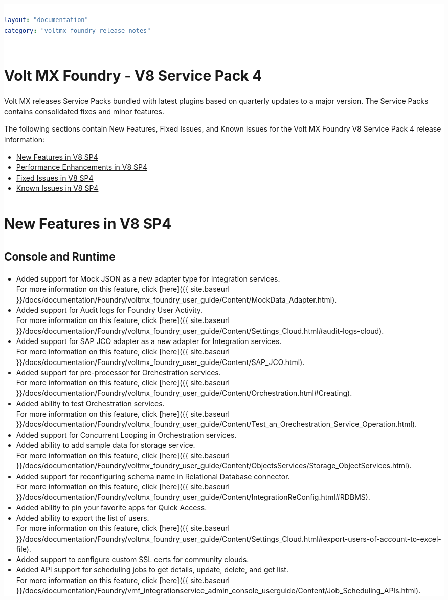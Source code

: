 ```yaml
---
layout: "documentation"
category: "voltmx_foundry_release_notes"
---
```

                          

Volt MX  Foundry - V8 Service Pack 4
===============================

Volt MX  releases Service Packs bundled with latest plugins based on quarterly updates to a major version. The Service Packs contains consolidated fixes and minor features.

The following sections contain New Features, Fixed Issues, and Known Issues for the Volt MX Foundry V8 Service Pack 4 release information:

*   [New Features in V8 SP4](#new-features-in-v8-sp4)
*   [Performance Enhancements in V8 SP4](#performance-enhancements-in-v8-sp4)
*   [Fixed Issues in V8 SP4](#fixed-issues-in-v8-sp4)
*   [Known Issues in V8 SP4](#known-issues-in-v8-sp4)

New Features in V8 SP4
======================

Console and Runtime
-------------------

*   Added support for Mock JSON as a new adapter type for Integration services.  
    For more information on this feature, click [here]({{ site.baseurl }}/docs/documentation/Foundry/voltmx_foundry_user_guide/Content/MockData_Adapter.html).
*   Added support for Audit logs for Foundry User Activity.  
    For more information on this feature, click [here]({{ site.baseurl }}/docs/documentation/Foundry/voltmx_foundry_user_guide/Content/Settings_Cloud.html#audit-logs-cloud).
*   Added support for SAP JCO adapter as a new adapter for Integration services.  
    For more information on this feature, click [here]({{ site.baseurl }}/docs/documentation/Foundry/voltmx_foundry_user_guide/Content/SAP_JCO.html).
*   Added support for pre-processor for Orchestration services.  
    For more information on this feature, click [here]({{ site.baseurl }}/docs/documentation/Foundry/voltmx_foundry_user_guide/Content/Orchestration.html#Creating).
*   Added ability to test Orchestration services.  
    For more information on this feature, click [here]({{ site.baseurl }}/docs/documentation/Foundry/voltmx_foundry_user_guide/Content/Test_an_Orechestration_Service_Operation.html).
*   Added support for Concurrent Looping in Orchestration services.
*   Added ability to add sample data for storage service.  
    For more information on this feature, click [here]({{ site.baseurl }}/docs/documentation/Foundry/voltmx_foundry_user_guide/Content/ObjectsServices/Storage_ObjectServices.html).
*   Added support for reconfiguring schema name in Relational Database connector.  
    For more information on this feature, click [here]({{ site.baseurl }}/docs/documentation/Foundry/voltmx_foundry_user_guide/Content/IntegrationReConfig.html#RDBMS).
*   Added ability to pin your favorite apps for Quick Access.
*   Added ability to export the list of users.  
    For more information on this feature, click [here]({{ site.baseurl }}/docs/documentation/Foundry/voltmx_foundry_user_guide/Content/Settings_Cloud.html#export-users-of-account-to-excel-file).
*   Added support to configure custom SSL certs for community clouds.
*   Added API support for scheduling jobs to get details, update, delete, and get list.  
    For more information on this feature, click [here]({{ site.baseurl }}/docs/documentation/Foundry/vmf_integrationservice_admin_console_userguide/Content/Job_Scheduling_APIs.html).  
    